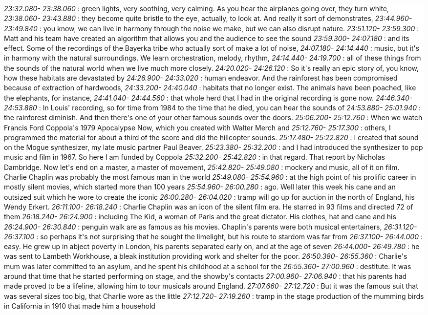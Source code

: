 *23:32.080- 23:38.060* :  green lights, very soothing, very calming. As you hear the airplanes going over, they turn white,
*23:38.060- 23:43.880* :  they become quite bristle to the eye, actually, to look at. And really it sort of demonstrates,
*23:44.960- 23:49.840* :  you know, we can live in harmony through the noise we make, but we can also disrupt nature.
*23:51.120- 23:59.300* :  Matt and his team have created an algorithm that allows you and the audience to see the sound
*23:59.300- 24:07.180* :  and its effect. Some of the recordings of the Bayerka tribe who actually sort of make a lot of noise,
*24:07.180- 24:14.440* :  music, but it's in harmony with the natural surroundings. We learn orchestration, melody, rhythm,
*24:14.440- 24:19.700* :  all of these things from the sounds of the natural world when we live much more closely.
*24:20.020- 24:26.120* :  So it's really an epic story of, you know, how these habitats are devastated by
*24:26.900- 24:33.020* :  human endeavor. And the rainforest has been compromised because of extraction of hardwoods,
*24:33.200- 24:40.040* :  habitats that no longer exist. The animals have been poached, like the elephants, for instance,
*24:41.040- 24:44.560* :  that whole herd that I had in the original recording is gone now.
*24:46.340- 24:53.880* :  In Louis' recording, so for time from 1984 to the time that he died, you can hear the sounds of
*24:53.880- 25:01.940* :  the rainforest diminish. And then there's one of your other famous sounds over the doors.
*25:06.200- 25:12.760* :  When we watch Francis Ford Coppola's 1979 Apocalypse Now, which you created with Walter Merch and
*25:12.760- 25:17.300* :  others, I programmed the material for about a third of the score and did the hillcopter sounds.
*25:17.480- 25:22.820* :  I created that sound on the Mogue synthesizer, my late music partner Paul Beaver,
*25:23.380- 25:32.200* :  and I had introduced the synthesizer to pop music and film in 1967. So here I am funded by Coppola
*25:32.200- 25:42.820* :  in that regard. That report by Nicholas Dambridge. Now let's end on a master, a master of movement,
*25:42.820- 25:49.080* :  mockery and music, all of it on film. Charlie Chaplin was probably the most famous man in the world
*25:49.080- 25:54.960* :  at the high point of his prolific career in mostly silent movies, which started more than 100 years
*25:54.960- 26:00.280* :  ago. Well later this week his cane and an outsized suit which he wore to create the iconic
*26:00.280- 26:04.020* :  tramp will go up for auction in the north of England, his Wendy Erkert.
*26:11.100- 26:18.240* :  Charlie Chaplin was an icon of the silent film era. He starred in 93 films and directed 72 of them
*26:18.240- 26:24.900* :  including The Kid, a woman of Paris and the great dictator. His clothes, hat and cane and his
*26:24.900- 26:30.840* :  penguin walk are as famous as his movies. Chaplin's parents were both musical entertainers,
*26:31.120- 26:37.100* :  so perhaps it's not surprising that he sought the limelight, but his route to stardom was far from
*26:37.100- 26:44.000* :  easy. He grew up in abject poverty in London, his parents separated early on, and at the age of seven
*26:44.000- 26:49.780* :  he was sent to Lambeth Workhouse, a bleak institution providing work and shelter for the poor.
*26:50.380- 26:55.360* :  Charlie's mum was later committed to an asylum, and he spent his childhood at a school for the
*26:55.360- 27:00.960* :  destitute. It was around that time that he started performing on stage, and the showby's contacts
*27:00.960- 27:06.940* :  that his parents had made proved to be a lifeline, allowing him to tour musicals around England.
*27:07.660- 27:12.720* :  But it was the famous suit that was several sizes too big, that Charlie wore as the little
*27:12.720- 27:19.260* :  tramp in the stage production of the mumming birds in California in 1910 that made him a household